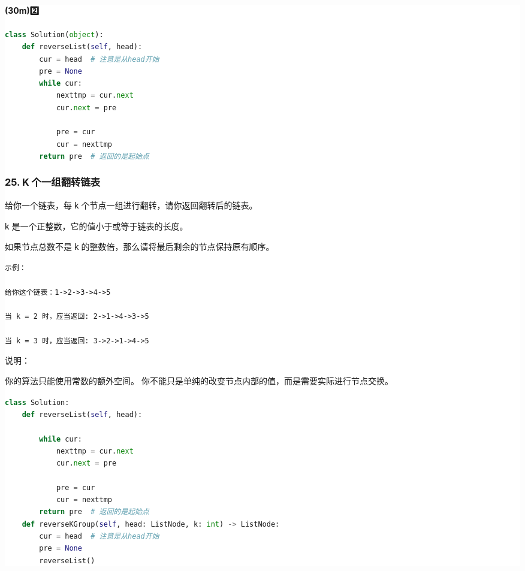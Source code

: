 #### (30m)2️⃣ 


```python
class Solution(object):
    def reverseList(self, head):
        cur = head  # 注意是从head开始
        pre = None
        while cur:
            nexttmp = cur.next
            cur.next = pre
            
            pre = cur 
            cur = nexttmp
        return pre  # 返回的是起始点
```

### 25. K 个一组翻转链表

给你一个链表，每 k 个节点一组进行翻转，请你返回翻转后的链表。

k 是一个正整数，它的值小于或等于链表的长度。

如果节点总数不是 k 的整数倍，那么请将最后剩余的节点保持原有顺序。


```
示例：

给你这个链表：1->2->3->4->5

当 k = 2 时，应当返回: 2->1->4->3->5

当 k = 3 时，应当返回: 3->2->1->4->5
```

说明：

你的算法只能使用常数的额外空间。
你不能只是单纯的改变节点内部的值，而是需要实际进行节点交换。


```python
class Solution:
    def reverseList(self, head):

        while cur:
            nexttmp = cur.next
            cur.next = pre
            
            pre = cur 
            cur = nexttmp
        return pre  # 返回的是起始点    
    def reverseKGroup(self, head: ListNode, k: int) -> ListNode:
        cur = head  # 注意是从head开始
        pre = None
        reverseList()
```
